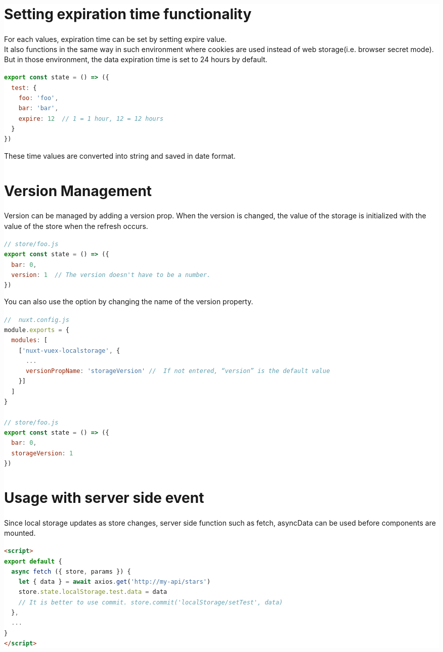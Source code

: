 # Setting expiration time functionality
For each values, expiration time can be set by setting expire value.  
It also functions in the same way in such environment where cookies are used instead of web storage(i.e. browser secret mode). But in those environment, the data expiration time is set to 24 hours by default.
```js
export const state = () => ({
  test: {
    foo: 'foo',
    bar: 'bar',
    expire: 12  // 1 = 1 hour, 12 = 12 hours
  }
})
```
These time values are converted into string and saved in date format.

# Version Management
Version can be managed by adding a version prop. When the version is changed, the value of the storage is initialized with the value of the store when the refresh occurs. 
```js
// store/foo.js
export const state = () => ({
  bar: 0,
  version: 1  // The version doesn't have to be a number.
})
```
You can also use the option by changing the name of the version property. 
```js
//  nuxt.config.js
module.exports = {
  modules: [
    ['nuxt-vuex-localstorage', {
      ...
      versionPropName: 'storageVersion' //  If not entered, “version” is the default value
    }]
  ]
}

// store/foo.js
export const state = () => ({
  bar: 0,
  storageVersion: 1
})
```

# Usage with server side event
Since local storage updates as store changes, server side function such as fetch, asyncData can be used before components are mounted.
```html
<script>
export default {
  async fetch ({ store, params }) {
    let { data } = await axios.get('http://my-api/stars')
    store.state.localStorage.test.data = data
    // It is better to use commit. store.commit('localStorage/setTest', data)
  },
  ...
}
</script>
```

